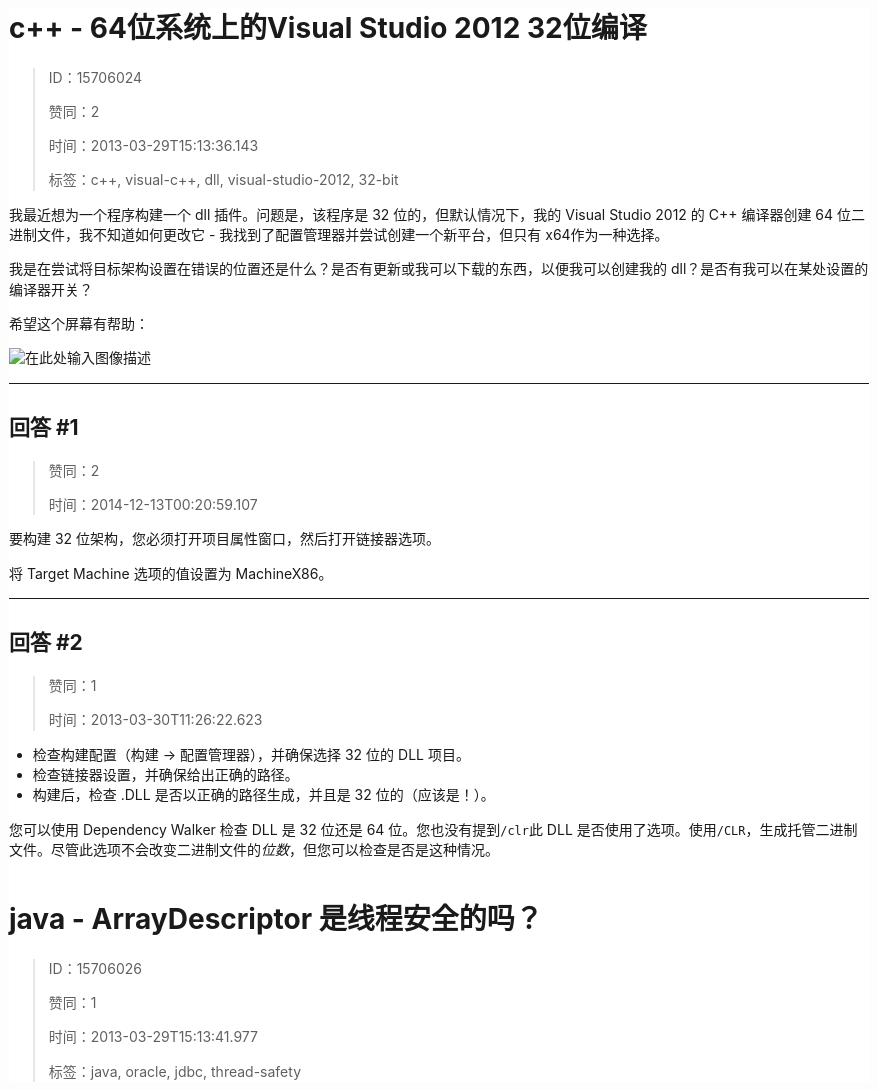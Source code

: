 # c++ - 64位系统上的Visual Studio 2012 32位编译

> ID：15706024
> 
> 赞同：2
> 
> 时间：2013-03-29T15:13:36.143
> 
> 标签：c++, visual-c++, dll, visual-studio-2012, 32-bit

我最近想为一个程序构建一个 dll 插件。问题是，该程序是 32 位的，但默认情况下，我的 Visual Studio 2012 的 C++ 编译器创建 64 位二进制文​​件，我不知道如何更改它 - 我找到了配置管理器并尝试创建一个新平台，但只有 x64作为一种选择。

我是在尝试将目标架构设置在错误的位置还是什么？是否有更新或我可以下载的东西，以便我可以创建我的 dll？是否有我可以在某处设置的编译器开关？

希望这个屏幕有帮助：

![在此处输入图像描述](../Images/a95fa57bfbfe92ebad88ababf2f7ed2b.png)

* * *

## 回答 #1

> 赞同：2
> 
> 时间：2014-12-13T00:20:59.107

要构建 32 位架构，您必须打开项目属性窗口，然后打开链接器选项。

将 Target Machine 选项的值设置为 MachineX86。

* * *

## 回答 #2

> 赞同：1
> 
> 时间：2013-03-30T11:26:22.623

*   检查构建配置（构建 -> 配置管理器），并确保选择 32 位的 DLL 项目。
*   检查链接器设置，并确保给出正确的路径。
*   构建后，检查 .DLL 是否以正确的路径生成，并且是 32 位的（应该是！）。

您可以使用 Dependency Walker 检查 DLL 是 32 位还是 64 位。您也没有提到`/clr`此 DLL 是否使用了选项。使用`/CLR`，生成托管二进制文件。尽管此选项不会改变二进制文件的*位数*，但您可以检查是否是这种情况。

# java - ArrayDescriptor 是线程安全的吗？

> ID：15706026
> 
> 赞同：1
> 
> 时间：2013-03-29T15:13:41.977
> 
> 标签：java, oracle, jdbc, thread-safety
